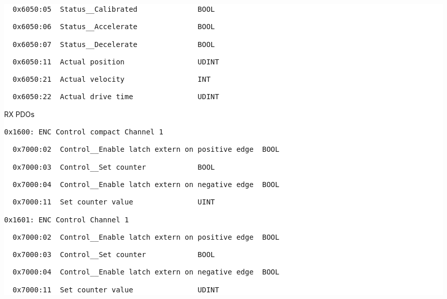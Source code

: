 </tr>
<tr class="txpdo">
<td class="first" colspan=2 align="left"><pre>  0x6050:05  Status__Calibrated              BOOL</pre></td>
</tr>
<tr class="txpdo">
<td class="first" colspan=2 align="left"><pre>  0x6050:06  Status__Accelerate              BOOL</pre></td>
</tr>
<tr class="txpdo">
<td class="first" colspan=2 align="left"><pre>  0x6050:07  Status__Decelerate              BOOL</pre></td>
</tr>
<tr class="txpdo">
<td class="first" colspan=2 align="left"><pre>  0x6050:11  Actual position                 UDINT</pre></td>
</tr>
<tr class="txpdo">
<td class="first" colspan=2 align="left"><pre>  0x6050:21  Actual velocity                 INT</pre></td>
</tr>
<tr class="txpdo">
<td class="first" colspan=2 align="left"><pre>  0x6050:22  Actual drive time               UDINT</pre></td>
</tr>
<tr class="rxpdo pdosection">
<td class="first" rowspan=60 valign=top>RX PDOs</td>
<td colspan=2 align="left"><pre>0x1600: ENC Control compact Channel 1</pre></td>
<td></td>
</tr>
<tr class="rxpdo">
<td class="first" colspan=2 align="left"><pre>  0x7000:02  Control__Enable latch extern on positive edge  BOOL</pre></td>
</tr>
<tr class="rxpdo">
<td class="first" colspan=2 align="left"><pre>  0x7000:03  Control__Set counter            BOOL</pre></td>
</tr>
<tr class="rxpdo">
<td class="first" colspan=2 align="left"><pre>  0x7000:04  Control__Enable latch extern on negative edge  BOOL</pre></td>
</tr>
<tr class="rxpdo">
<td class="first" colspan=2 align="left"><pre>  0x7000:11  Set counter value               UINT</pre></td>
</tr>
<tr class="rxpdo pdosection">
<td class="first" colspan=2 align="left"><pre>0x1601: ENC Control Channel 1</pre></td>
</tr>
<tr class="rxpdo">
<td class="first" colspan=2 align="left"><pre>  0x7000:02  Control__Enable latch extern on positive edge  BOOL</pre></td>
</tr>
<tr class="rxpdo">
<td class="first" colspan=2 align="left"><pre>  0x7000:03  Control__Set counter            BOOL</pre></td>
</tr>
<tr class="rxpdo">
<td class="first" colspan=2 align="left"><pre>  0x7000:04  Control__Enable latch extern on negative edge  BOOL</pre></td>
</tr>
<tr class="rxpdo">
<td class="first" colspan=2 align="left"><pre>  0x7000:11  Set counter value               UDINT</pre></td>